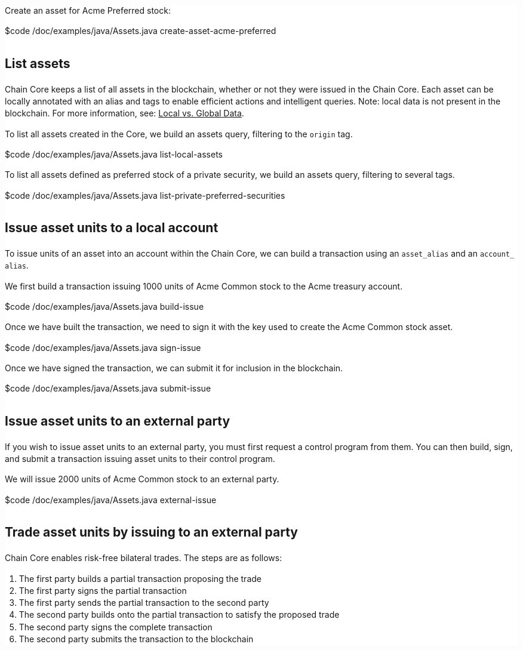 Create an asset for Acme Preferred stock:

$code /doc/examples/java/Assets.java create-asset-acme-preferred

## List assets

Chain Core keeps a list of all assets in the blockchain, whether or not they were issued in the Chain Core. Each asset can be locally annotated with an alias and tags to enable efficient actions and intelligent queries. Note: local data is not present in the blockchain. For more information, see: [Local vs. Global Data](#).

To list all assets created in the Core, we build an assets query, filtering to the `origin` tag.

$code /doc/examples/java/Assets.java list-local-assets

To list all assets defined as preferred stock of a private security, we build an assets query, filtering to several tags.

$code /doc/examples/java/Assets.java list-private-preferred-securities

## Issue asset units to a local account

To issue units of an asset into an account within the Chain Core, we can build a transaction using an `asset_alias` and an `account_alias`.

We first build a transaction issuing 1000 units of Acme Common stock to the Acme treasury account.

$code /doc/examples/java/Assets.java build-issue

Once we have built the transaction, we need to sign it with the key used to create the Acme Common stock asset.

$code /doc/examples/java/Assets.java sign-issue

Once we have signed the transaction, we can submit it for inclusion in the blockchain.

$code /doc/examples/java/Assets.java submit-issue

## Issue asset units to an external party

If you wish to issue asset units to an external party, you must first request a control program from them. You can then build, sign, and submit a transaction issuing asset units to their control program.

We will issue 2000 units of Acme Common stock to an external party.

$code /doc/examples/java/Assets.java external-issue

## Trade asset units by issuing to an external party

Chain Core enables risk-free bilateral trades. The steps are as follows:

1. The first party builds a partial transaction proposing the trade
2. The first party signs the partial transaction
3. The first party sends the partial transaction to the second party
4. The second party builds onto the partial transaction to satisfy the proposed trade
5. The second party signs the complete transaction
6. The second party submits the transaction to the blockchain
